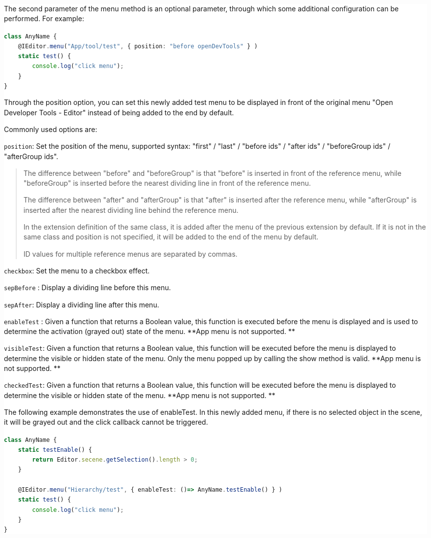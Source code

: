 The second parameter of the menu method is an optional parameter, through which some additional configuration can be performed. For example:

```TypeScript
class AnyName {
	@IEditor.menu("App/tool/test", { position: "before openDevTools" } )
	static test() {
    	console.log("click menu");
	}
}
```

Through the position option, you can set this newly added test menu to be displayed in front of the original menu "Open Developer Tools - Editor" instead of being added to the end by default.

Commonly used options are:

`position`: Set the position of the menu, supported syntax: "first" / "last" / "before ids" / "after ids" / "beforeGroup ids" / "afterGroup ids".

> The difference between "before" and "beforeGroup" is that "before" is inserted in front of the reference menu, while "beforeGroup" is inserted before the nearest dividing line in front of the reference menu.
>
> The difference between "after" and "afterGroup" is that "after" is inserted after the reference menu, while "afterGroup" is inserted after the nearest dividing line behind the reference menu.
>
> In the extension definition of the same class, it is added after the menu of the previous extension by default. If it is not in the same class and position is not specified, it will be added to the end of the menu by default.
>
> ID values ​​for multiple reference menus are separated by commas.

`checkbox`: Set the menu to a checkbox effect.

`sepBefore` : Display a dividing line before this menu.

`sepAfter`: Display a dividing line after this menu.

`enableTest` : Given a function that returns a Boolean value, this function is executed before the menu is displayed and is used to determine the activation (grayed out) state of the menu. **App menu is not supported. **

`visibleTest`: Given a function that returns a Boolean value, this function will be executed before the menu is displayed to determine the visible or hidden state of the menu. Only the menu popped up by calling the show method is valid. **App menu is not supported. **

`checkedTest`: Given a function that returns a Boolean value, this function will be executed before the menu is displayed to determine the visible or hidden state of the menu. **App menu is not supported. **

The following example demonstrates the use of enableTest. In this newly added menu, if there is no selected object in the scene, it will be grayed out and the click callback cannot be triggered.

```TypeScript
class AnyName {
	static testEnable() {
    	return Editor.secene.getSelection().length > 0;
	}
    
	@IEditor.menu("Hierarchy/test", { enableTest: ()=> AnyName.testEnable() } )
	static test() {
    	console.log("click menu");
	}
}
```
